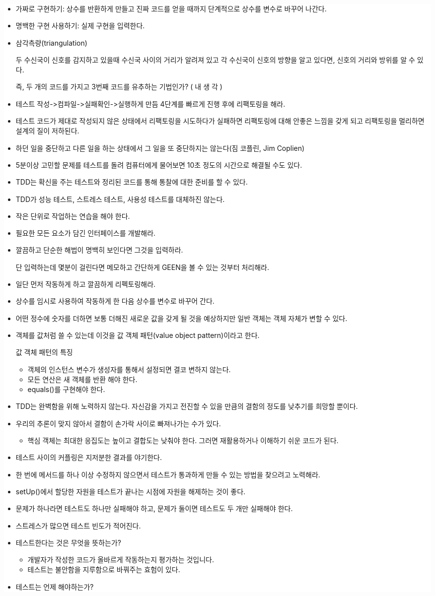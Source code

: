   - 가짜로 구현하기: 상수를 반환하게 만들고 진짜 코드를 얻을 때까지 단계적으로 상수를 변수로 바꾸어 나간다.

  - 명백한 구현 사용하기: 실제 구현을 입력한다.

  - 삼각측량(triangulation)

    두 수신국이 신호를 감지하고 있을때 수신국 사이의 거리가 알려져 있고 각 수신국이 신호의 방향을 알고 있다면, 신호의 거리와 방위를 알 수 있다.

    즉, 두 개의 코드를 가지고 3번째 코드를 유추하는 기법인가? ( 내 생 각 )

- 테스트 작성->컴파일->실패확인->실행하게 만듬 4단계를 빠르게 진행 후에 리팩토링을 해라.
- 테스트 코드가 제대로 작성되지 않은 상태에서 리팩토링을 시도하다가 실패하면 리팩토링에 대해 안좋은 느낌을 갖게 되고 리팩토링을 멀리하면 설계의 질이 저하된다.
- 하던 일을 중단하고 다른 일을 하는 상태에서 그 일을 또 중단하지는 않는다(짐 코플린, Jim Coplien)

- 5분이상 고민할 문제를 테스트를 돌려 컴퓨터에게 물어보면 10초 정도의 시간으로 해결될 수도 있다.

- TDD는 확신을 주는 테스트와 정리된 코드를 통해 통찰에 대한 준비를 할 수 있다.

- TDD가 성능 테스트, 스트레스 테스트, 사용성 테스트를 대체하진 않는다.

- 작은 단위로 작업하는 연습을 해야 한다. 

- 필요한 모든 요소가 담긴 인터페이스를 개발해라.

- 깔끔하고 단순한 해법이 명백히 보인다면 그것을 입력하라. 

  단 입력하는데 몇분이 걸린다면 메모하고 간단하게 GEEN을 볼 수 있는 것부터 처리해라.

- 일단 먼저 작동하게 하고 깔끔하게 리펙토링해라.

- 상수를 임시로 사용하여 작동하게 한 다음 상수를 변수로 바꾸어 간다.

- 어떤 정수에 숫자를 더하면 보통 더해진 새로운 값을 갖게 될 것을 예상하지만 일반 객체는 객체 자체가 변할 수 있다.

- 객체를 값처럼 쓸 수 있는데 이것을 값 객체 패턴(value object pattern)이라고 한다. 

  값 객체 패턴의 특징

  -  객체의 인스턴스 변수가 생성자를 통해서 설정되면 결코 변하지 않는다.
  - 모든 연산은 새 객체를 반환 해야 한다.
  - equals()를 구현해야 한다.

- TDD는 완벽함을 위해 노력하지 않는다. 자신감을 가지고 전진할 수 있을 만큼의 결함의 정도를 낮추기를 희망할 뿐이다.

- 우리의 추론이 맞지 않아서 결함이 손가락 사이로 빠져나가는 수가 있다.
  
  - 핵심 객체는 최대한 응집도는 높이고 결합도는 낮춰야 한다. 그러면 재활용하거나 이해하기 쉬운 코드가 된다.
  
- 테스트 사이의 커플링은 지저분한 결과를 야기한다.
- 한 번에 메서드를 하나 이상 수정하지 않으면서 테스트가 통과하게 만들 수 있는 방법을 찾으려고 노력해라.

- setUp()에서 할당한 자원을  테스트가 끝나는 시점에 자원을 해제하는 것이 좋다.

- 문제가 하나라면 테스트도 하나만 실패해야 하고, 문제가 둘이면 테스트도 두 개만 실패해야 한다.

- 스트레스가 많으면 테스트 빈도가 적어진다.

- 테스트한다는 것은 무엇을 뜻하는가?

  - 개발자가 작성한 코드가 올바르게 작동하는지 평가하는 것입니다.
  - 테스트는 불안함을 지루함으로 바꿔주는 효험이 있다.

- 테스트는 언제 해야하는가?
